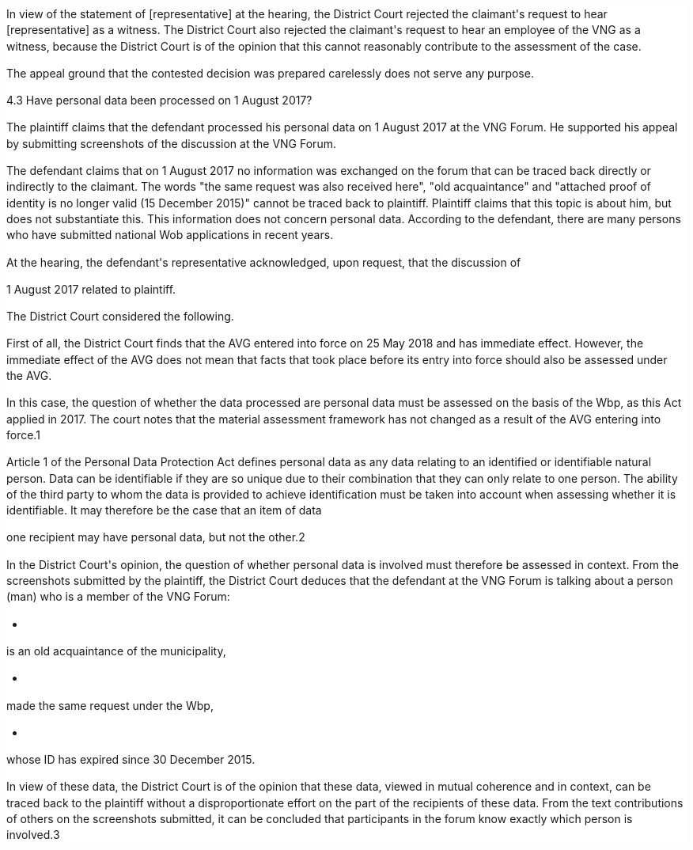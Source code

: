 In view of the statement of \[representative\] at the hearing, the District Court rejected the claimant's request to hear \[representative\] as a witness. The District Court also rejected the claimant's request to hear an employee of the VNG as a witness, because the District Court is of the opinion that this cannot reasonably contribute to the assessment of the case.

The appeal ground that the contested decision was prepared carelessly does not serve any purpose.

4.3
Have personal data been processed on 1 August 2017?

The plaintiff claims that the defendant processed his personal data on 1 August 2017 at the VNG Forum. He supported his appeal by submitting screenshots of the discussion at the VNG Forum.

The defendant claims that on 1 August 2017 no information was exchanged on the forum that can be traced back directly or indirectly to the claimant. The words "the same request was also received here", "old acquaintance" and "attached proof of identity is no longer valid (15 December 2015)" cannot be traced back to plaintiff. Plaintiff claims that this topic is about him, but does not substantiate this. This information does not concern personal data. According to the defendant, there are many persons who have submitted national Wob applications in recent years.

At the hearing, the defendant's representative acknowledged, upon request, that the discussion of

1 August 2017 related to plaintiff.

The District Court considered the following.

First of all, the District Court finds that the AVG entered into force on 25 May 2018 and has immediate effect. However, the immediate effect of the AVG does not mean that facts that took place before its entry into force should also be assessed under the AVG.

In this case, the question of whether the data processed are personal data must be assessed on the basis of the Wbp, as this Act applied in 2017. The court notes that the material assessment framework has not changed as a result of the AVG entering into force.1

Article 1 of the Personal Data Protection Act defines personal data as any data relating to an identified or identifiable natural person. Data can be identifiable if they are so unique due to their combination that they can only relate to one person. The ability of the third party to whom the data is provided to achieve identification must be taken into account when assessing whether it is identifiable. It may therefore be the case that an item of data

one recipient may have personal data, but not the other.2

In the District Court's opinion, the question of whether personal data is involved must therefore be assessed in context. From the screenshots submitted by the plaintiff, the District Court deduces that the defendant at the VNG Forum is talking about a person (man) who is a member of the VNG Forum:

-
is an old acquaintance of the municipality,

-
made the same request under the Wbp,

-
whose ID has expired since 30 December 2015.

In view of these data, the District Court is of the opinion that these data, viewed in mutual coherence and in context, can be traced back to the plaintiff without a disproportionate effort on the part of the recipients of these data. From the text contributions of others on the screenshots submitted, it can be concluded that participants in the forum know exactly which person is involved.3

